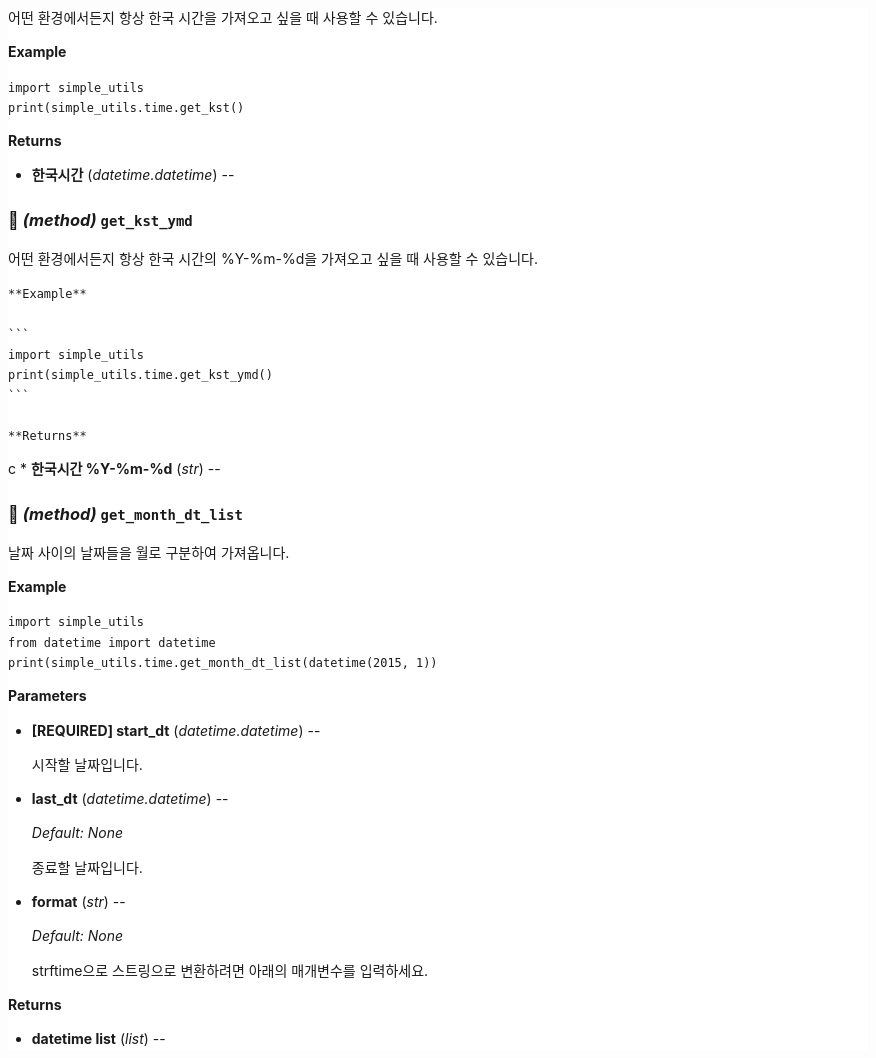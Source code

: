 어떤 환경에서든지 항상 한국 시간을 가져오고 싶을 때 사용할 수 있습니다.

**Example**

```
import simple_utils
print(simple_utils.time.get_kst()
```

**Returns**

* **한국시간** (*datetime.datetime*) --

### 🌱 *(method)* `get_kst_ymd`

어떤 환경에서든지 항상 한국 시간의 %Y-%m-%d을 가져오고 싶을 때 사용할 수 있습니다.

    **Example**

    ```
    import simple_utils
    print(simple_utils.time.get_kst_ymd()
    ```

    **Returns**
c
    * **한국시간 %Y-%m-%d** (*str*) --

### 🌱 *(method)* `get_month_dt_list`

날짜 사이의 날짜들을 월로 구분하여 가져옵니다.

**Example**

```
import simple_utils
from datetime import datetime
print(simple_utils.time.get_month_dt_list(datetime(2015, 1))
```

**Parameters**

* **[REQUIRED] start_dt** (*datetime.datetime*) --
    
    시작할 날짜입니다.
    
* **last_dt** (*datetime.datetime*) --
    
    *Default: None*

    종료할 날짜입니다.

* **format** (*str*) --
    
    *Default: None*

    strftime으로 스트링으로 변환하려면 아래의 매개변수를 입력하세요.

**Returns**

* **datetime list** (*list*) --
